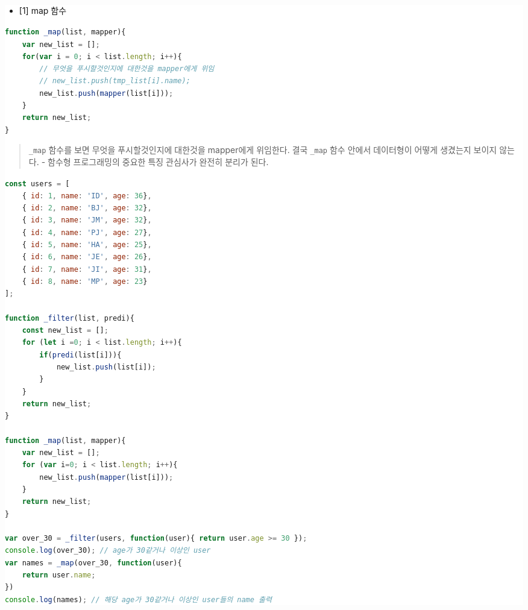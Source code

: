 - [1] map 함수

```js title="map 함수"
function _map(list, mapper){
	var new_list = [];
	for(var i = 0; i < list.length; i++){
		// 무엇을 푸시할것인지에 대한것을 mapper에게 위임
		// new_list.push(tmp_list[i].name);
		new_list.push(mapper(list[i]));
	}
	return new_list;
}
```

> `_map` 함수를 보면 무엇을 푸시할것인지에 대한것을 mapper에게 위임한다.
> 결국 `_map` 함수 안에서 데이터형이 어떻게 생겼는지 보이지 않는다. - 함수형 프로그래밍의 중요한 특징
> 관심사가 완전히 분리가 된다.

```js title="_filter함수와 _map 함수 사용"
const users = [
	{ id: 1, name: 'ID', age: 36},
	{ id: 2, name: 'BJ', age: 32},
	{ id: 3, name: 'JM', age: 32},
	{ id: 4, name: 'PJ', age: 27},
	{ id: 5, name: 'HA', age: 25},
	{ id: 6, name: 'JE', age: 26},
	{ id: 7, name: 'JI', age: 31},
	{ id: 8, name: 'MP', age: 23}
];

function _filter(list, predi){
	const new_list = [];
	for (let i =0; i < list.length; i++){
		if(predi(list[i])){
			new_list.push(list[i]);
		}
	}
	return new_list;
}

function _map(list, mapper){
	var new_list = [];
	for (var i=0; i < list.length; i++){
		new_list.push(mapper(list[i]));
	}
	return new_list;
}

var over_30 = _filter(users, function(user){ return user.age >= 30 });
console.log(over_30); // age가 30같거나 이상인 user
var names = _map(over_30, function(user){
	return user.name;
})
console.log(names); // 해당 age가 30같거나 이상인 user들의 name 출력
```
